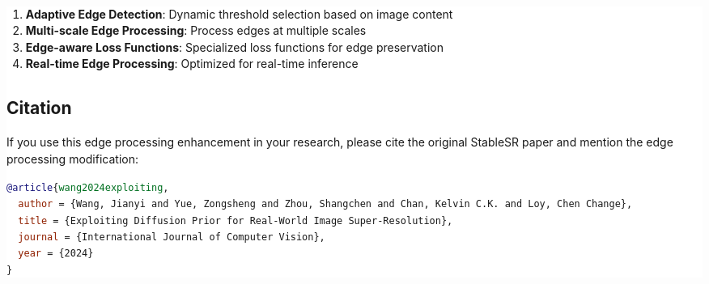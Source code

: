 1. **Adaptive Edge Detection**: Dynamic threshold selection based on image content
2. **Multi-scale Edge Processing**: Process edges at multiple scales
3. **Edge-aware Loss Functions**: Specialized loss functions for edge preservation
4. **Real-time Edge Processing**: Optimized for real-time inference

## Citation

If you use this edge processing enhancement in your research, please cite the original StableSR paper and mention the edge processing modification:

```bibtex
@article{wang2024exploiting,
  author = {Wang, Jianyi and Yue, Zongsheng and Zhou, Shangchen and Chan, Kelvin C.K. and Loy, Chen Change},
  title = {Exploiting Diffusion Prior for Real-World Image Super-Resolution},
  journal = {International Journal of Computer Vision},
  year = {2024}
}
```

